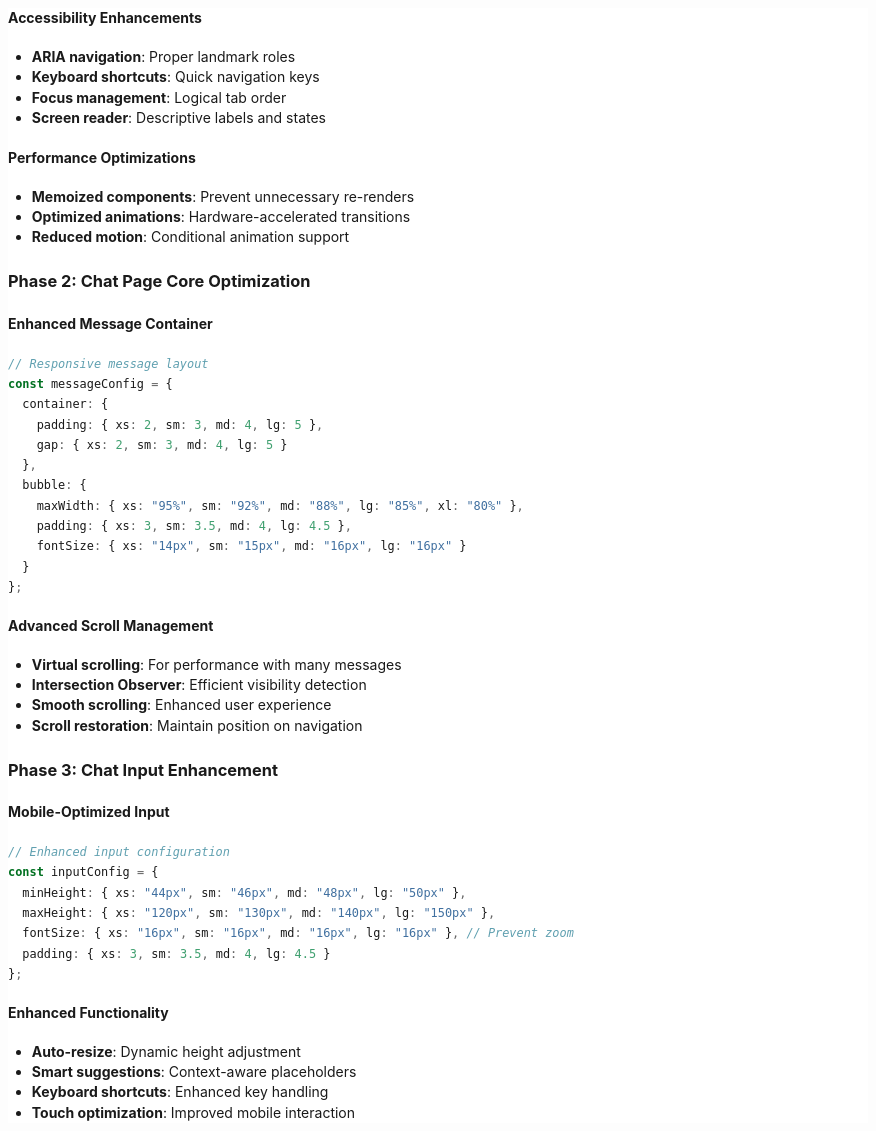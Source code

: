 #### **Accessibility Enhancements**
- **ARIA navigation**: Proper landmark roles
- **Keyboard shortcuts**: Quick navigation keys
- **Focus management**: Logical tab order
- **Screen reader**: Descriptive labels and states

#### **Performance Optimizations**
- **Memoized components**: Prevent unnecessary re-renders
- **Optimized animations**: Hardware-accelerated transitions
- **Reduced motion**: Conditional animation support

### **Phase 2: Chat Page Core Optimization**

#### **Enhanced Message Container**
```typescript
// Responsive message layout
const messageConfig = {
  container: {
    padding: { xs: 2, sm: 3, md: 4, lg: 5 },
    gap: { xs: 2, sm: 3, md: 4, lg: 5 }
  },
  bubble: {
    maxWidth: { xs: "95%", sm: "92%", md: "88%", lg: "85%", xl: "80%" },
    padding: { xs: 3, sm: 3.5, md: 4, lg: 4.5 },
    fontSize: { xs: "14px", sm: "15px", md: "16px", lg: "16px" }
  }
};
```

#### **Advanced Scroll Management**
- **Virtual scrolling**: For performance with many messages
- **Intersection Observer**: Efficient visibility detection
- **Smooth scrolling**: Enhanced user experience
- **Scroll restoration**: Maintain position on navigation

### **Phase 3: Chat Input Enhancement**

#### **Mobile-Optimized Input**
```typescript
// Enhanced input configuration
const inputConfig = {
  minHeight: { xs: "44px", sm: "46px", md: "48px", lg: "50px" },
  maxHeight: { xs: "120px", sm: "130px", md: "140px", lg: "150px" },
  fontSize: { xs: "16px", sm: "16px", md: "16px", lg: "16px" }, // Prevent zoom
  padding: { xs: 3, sm: 3.5, md: 4, lg: 4.5 }
};
```

#### **Enhanced Functionality**
- **Auto-resize**: Dynamic height adjustment
- **Smart suggestions**: Context-aware placeholders
- **Keyboard shortcuts**: Enhanced key handling
- **Touch optimization**: Improved mobile interaction
